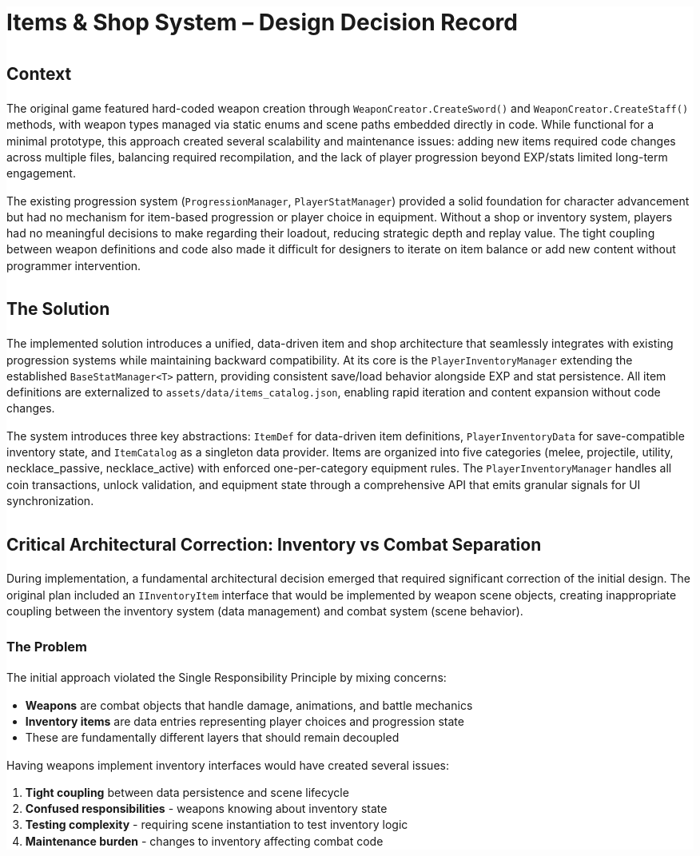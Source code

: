 # Items & Shop System – Design Decision Record

## Context

The original game featured hard-coded weapon creation through `WeaponCreator.CreateSword()` and `WeaponCreator.CreateStaff()` methods, with weapon types managed via static enums and scene paths embedded directly in code. While functional for a minimal prototype, this approach created several scalability and maintenance issues: adding new items required code changes across multiple files, balancing required recompilation, and the lack of player progression beyond EXP/stats limited long-term engagement.

The existing progression system (`ProgressionManager`, `PlayerStatManager`) provided a solid foundation for character advancement but had no mechanism for item-based progression or player choice in equipment. Without a shop or inventory system, players had no meaningful decisions to make regarding their loadout, reducing strategic depth and replay value. The tight coupling between weapon definitions and code also made it difficult for designers to iterate on item balance or add new content without programmer intervention.

## The Solution

The implemented solution introduces a unified, data-driven item and shop architecture that seamlessly integrates with existing progression systems while maintaining backward compatibility. At its core is the `PlayerInventoryManager` extending the established `BaseStatManager<T>` pattern, providing consistent save/load behavior alongside EXP and stat persistence. All item definitions are externalized to `assets/data/items_catalog.json`, enabling rapid iteration and content expansion without code changes.

The system introduces three key abstractions: `ItemDef` for data-driven item definitions, `PlayerInventoryData` for save-compatible inventory state, and `ItemCatalog` as a singleton data provider. Items are organized into five categories (melee, projectile, utility, necklace_passive, necklace_active) with enforced one-per-category equipment rules. The `PlayerInventoryManager` handles all coin transactions, unlock validation, and equipment state through a comprehensive API that emits granular signals for UI synchronization.

## Critical Architectural Correction: Inventory vs Combat Separation

During implementation, a fundamental architectural decision emerged that required significant correction of the initial design. The original plan included an `IInventoryItem` interface that would be implemented by weapon scene objects, creating inappropriate coupling between the inventory system (data management) and combat system (scene behavior).

### The Problem

The initial approach violated the Single Responsibility Principle by mixing concerns:
- **Weapons** are combat objects that handle damage, animations, and battle mechanics
- **Inventory items** are data entries representing player choices and progression state
- These are fundamentally different layers that should remain decoupled

Having weapons implement inventory interfaces would have created several issues:
1. **Tight coupling** between data persistence and scene lifecycle
2. **Confused responsibilities** - weapons knowing about inventory state
3. **Testing complexity** - requiring scene instantiation to test inventory logic
4. **Maintenance burden** - changes to inventory affecting combat code
